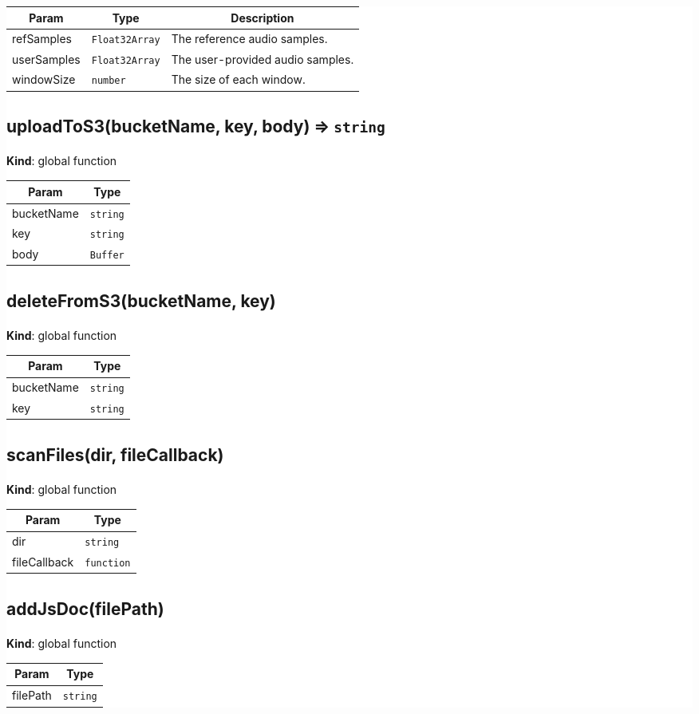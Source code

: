 | Param | Type | Description |
| --- | --- | --- |
| refSamples | <code>Float32Array</code> | The reference audio samples. |
| userSamples | <code>Float32Array</code> | The user-provided audio samples. |
| windowSize | <code>number</code> | The size of each window. |

<a name="uploadToS3"></a>

## uploadToS3(bucketName, key, body) ⇒ <code>string</code>
**Kind**: global function  

| Param | Type |
| --- | --- |
| bucketName | <code>string</code> | 
| key | <code>string</code> | 
| body | <code>Buffer</code> | 

<a name="deleteFromS3"></a>

## deleteFromS3(bucketName, key)
**Kind**: global function  

| Param | Type |
| --- | --- |
| bucketName | <code>string</code> | 
| key | <code>string</code> | 

<a name="scanFiles"></a>

## scanFiles(dir, fileCallback)
**Kind**: global function  

| Param | Type |
| --- | --- |
| dir | <code>string</code> | 
| fileCallback | <code>function</code> | 

<a name="addJsDoc"></a>

## addJsDoc(filePath)
**Kind**: global function  

| Param | Type |
| --- | --- |
| filePath | <code>string</code> | 
